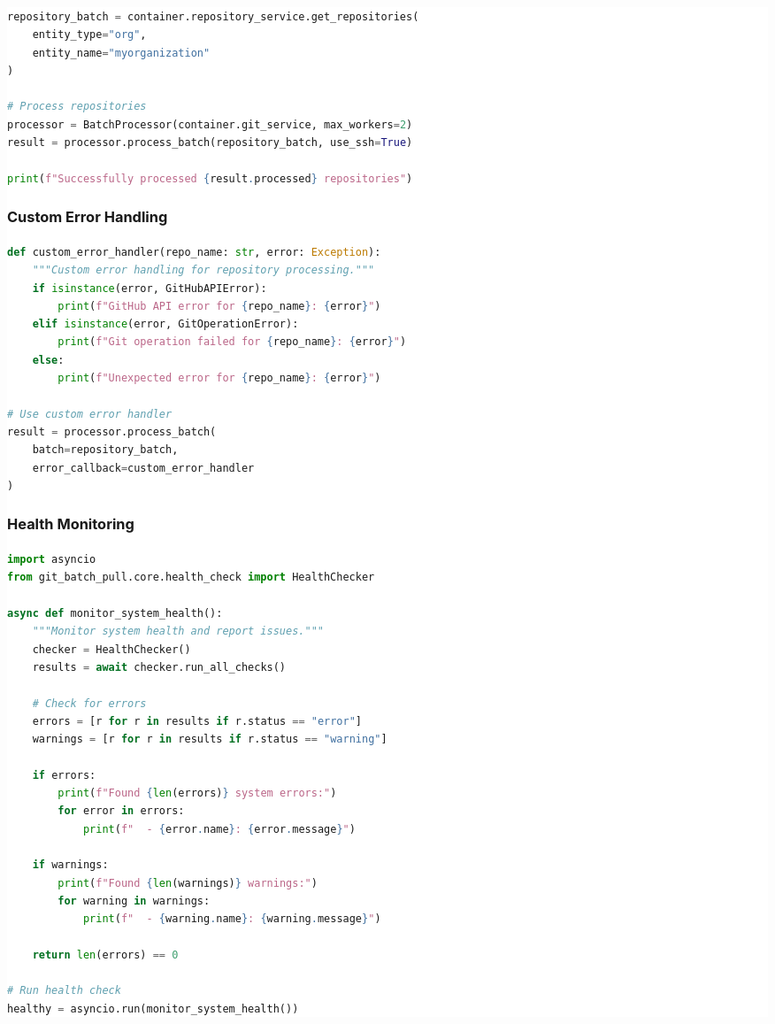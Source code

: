 ```python
repository_batch = container.repository_service.get_repositories(
    entity_type="org",
    entity_name="myorganization"
)

# Process repositories
processor = BatchProcessor(container.git_service, max_workers=2)
result = processor.process_batch(repository_batch, use_ssh=True)

print(f"Successfully processed {result.processed} repositories")
```

### Custom Error Handling

```python
def custom_error_handler(repo_name: str, error: Exception):
    """Custom error handling for repository processing."""
    if isinstance(error, GitHubAPIError):
        print(f"GitHub API error for {repo_name}: {error}")
    elif isinstance(error, GitOperationError):
        print(f"Git operation failed for {repo_name}: {error}")
    else:
        print(f"Unexpected error for {repo_name}: {error}")

# Use custom error handler
result = processor.process_batch(
    batch=repository_batch,
    error_callback=custom_error_handler
)
```

### Health Monitoring

```python
import asyncio
from git_batch_pull.core.health_check import HealthChecker

async def monitor_system_health():
    """Monitor system health and report issues."""
    checker = HealthChecker()
    results = await checker.run_all_checks()

    # Check for errors
    errors = [r for r in results if r.status == "error"]
    warnings = [r for r in results if r.status == "warning"]

    if errors:
        print(f"Found {len(errors)} system errors:")
        for error in errors:
            print(f"  - {error.name}: {error.message}")

    if warnings:
        print(f"Found {len(warnings)} warnings:")
        for warning in warnings:
            print(f"  - {warning.name}: {warning.message}")

    return len(errors) == 0

# Run health check
healthy = asyncio.run(monitor_system_health())
```
